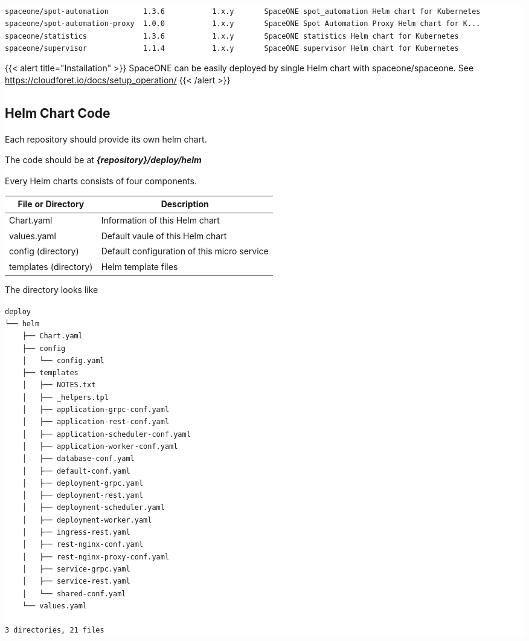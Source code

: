 ~~~
spaceone/spot-automation      	1.3.6        	1.x.y      	SpaceONE spot_automation Helm chart for Kubernetes
spaceone/spot-automation-proxy	1.0.0        	1.x.y      	SpaceONE Spot Automation Proxy Helm chart for K...
spaceone/statistics           	1.3.6        	1.x.y      	SpaceONE statistics Helm chart for Kubernetes
spaceone/supervisor           	1.1.4        	1.x.y      	SpaceONE supervisor Helm chart for Kubernetes
~~~

{{< alert title="Installation" >}}
	SpaceONE can be easily deployed by single Helm chart with spaceone/spaceone.
	See https://cloudforet.io/docs/setup_operation/
{{< /alert >}}


## Helm Chart Code

Each repository should provide its own helm chart.

The code should be at ***{repository}/deploy/helm***

Every Helm charts consists of four components.

| File or Directory | Description |
| ---               | ---         |
| Chart.yaml        | Information of this Helm chart |
| values.yaml       | Default vaule of this Helm chart |
| config (directory) | Default configuration of this micro service |
| templates (directory) | Helm template files                      |

The directory looks like

~~~
deploy
└── helm
    ├── Chart.yaml
    ├── config
    │   └── config.yaml
    ├── templates
    │   ├── NOTES.txt
    │   ├── _helpers.tpl
    │   ├── application-grpc-conf.yaml
    │   ├── application-rest-conf.yaml
    │   ├── application-scheduler-conf.yaml
    │   ├── application-worker-conf.yaml
    │   ├── database-conf.yaml
    │   ├── default-conf.yaml
    │   ├── deployment-grpc.yaml
    │   ├── deployment-rest.yaml
    │   ├── deployment-scheduler.yaml
    │   ├── deployment-worker.yaml
    │   ├── ingress-rest.yaml
    │   ├── rest-nginx-conf.yaml
    │   ├── rest-nginx-proxy-conf.yaml
    │   ├── service-grpc.yaml
    │   ├── service-rest.yaml
    │   └── shared-conf.yaml
    └── values.yaml

3 directories, 21 files
~~~
